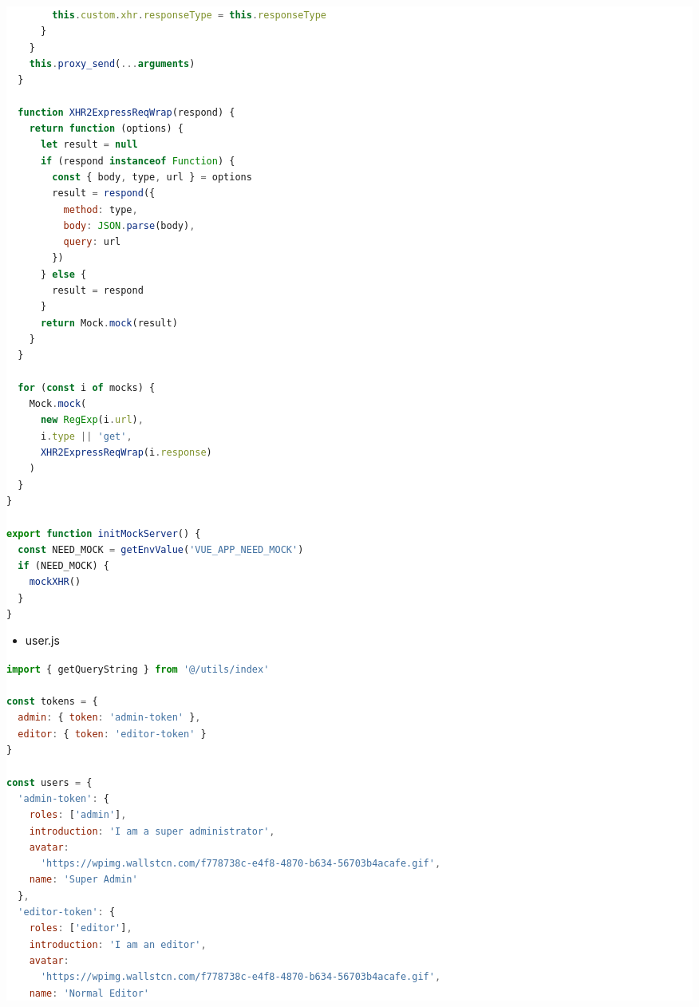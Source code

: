 ```javascript
        this.custom.xhr.responseType = this.responseType
      }
    }
    this.proxy_send(...arguments)
  }

  function XHR2ExpressReqWrap(respond) {
    return function (options) {
      let result = null
      if (respond instanceof Function) {
        const { body, type, url } = options
        result = respond({
          method: type,
          body: JSON.parse(body),
          query: url
        })
      } else {
        result = respond
      }
      return Mock.mock(result)
    }
  }

  for (const i of mocks) {
    Mock.mock(
      new RegExp(i.url),
      i.type || 'get',
      XHR2ExpressReqWrap(i.response)
    )
  }
}

export function initMockServer() {
  const NEED_MOCK = getEnvValue('VUE_APP_NEED_MOCK')
  if (NEED_MOCK) {
    mockXHR()
  }
}
```

- user.js

```javascript
import { getQueryString } from '@/utils/index'

const tokens = {
  admin: { token: 'admin-token' },
  editor: { token: 'editor-token' }
}

const users = {
  'admin-token': {
    roles: ['admin'],
    introduction: 'I am a super administrator',
    avatar:
      'https://wpimg.wallstcn.com/f778738c-e4f8-4870-b634-56703b4acafe.gif',
    name: 'Super Admin'
  },
  'editor-token': {
    roles: ['editor'],
    introduction: 'I am an editor',
    avatar:
      'https://wpimg.wallstcn.com/f778738c-e4f8-4870-b634-56703b4acafe.gif',
    name: 'Normal Editor'
```